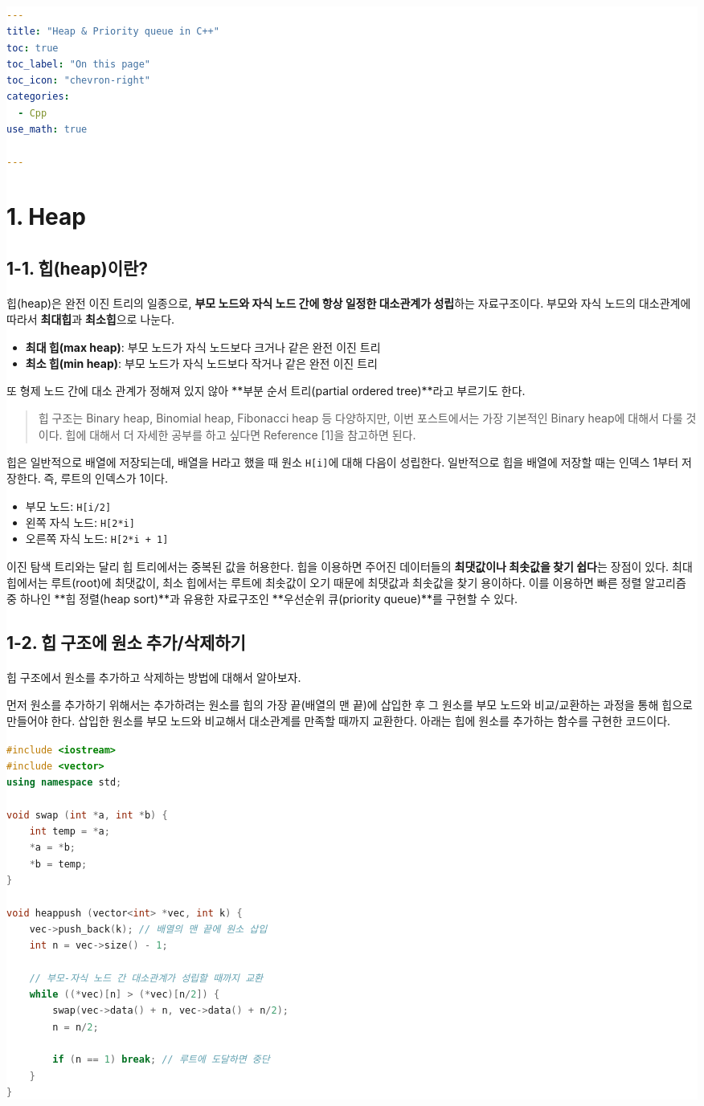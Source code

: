 ```yaml
---
title: "Heap & Priority queue in C++"
toc: true
toc_label: "On this page"
toc_icon: "chevron-right"
categories:
  - Cpp
use_math: true

---
```


# 1. Heap
## 1-1. 힙(heap)이란?
힙(heap)은 완전 이진 트리의 일종으로, **부모 노드와 자식 노드 간에 항상 일정한 대소관계가 성립**하는 자료구조이다. 부모와 자식 노드의 대소관계에 따라서 **최대힙**과 **최소힙**으로 나눈다.
- **최대 힙(max heap)**: 부모 노드가 자식 노드보다 크거나 같은 완전 이진 트리
- **최소 힙(min heap)**: 부모 노드가 자식 노드보다 작거나 같은 완전 이진 트리

또 형제 노드 간에 대소 관계가 정해져 있지 않아 **부분 순서 트리(partial ordered tree)**라고 부르기도 한다.

> 힙 구조는 Binary heap, Binomial heap, Fibonacci heap 등 다양하지만, 이번 포스트에서는 가장 기본적인 Binary heap에 대해서 다룰 것이다. 힙에 대해서 더 자세한 공부를 하고 싶다면 Reference \[1]을 참고하면 된다.

힙은 일반적으로 배열에 저장되는데, 배열을 H라고 했을 때 원소 `H[i]`에 대해 다음이 성립한다. 일반적으로 힙을 배열에 저장할 때는 인덱스 1부터 저장한다. 즉, 루트의 인덱스가 1이다.
- 부모 노드: `H[i/2]`
- 왼쪽 자식 노드: `H[2*i]`
- 오른쪽 자식 노드: `H[2*i + 1]`

이진 탐색 트리와는 달리 힙 트리에서는 중복된 값을 허용한다. 힙을 이용하면 주어진 데이터들의 **최댓값이나 최솟값을 찾기 쉽다**는 장점이 있다. 최대 힙에서는 루트(root)에 최댓값이, 최소 힙에서는 루트에 최솟값이 오기 때문에 최댓값과 최솟값을 찾기 용이하다. 이를 이용하면 빠른 정렬 알고리즘 중 하나인 **힙 정렬(heap sort)**과 유용한 자료구조인 **우선순위 큐(priority queue)**를 구현할 수 있다.

## 1-2. 힙 구조에 원소 추가/삭제하기
힙 구조에서 원소를 추가하고 삭제하는 방법에 대해서 알아보자.

먼저 원소를 추가하기 위해서는 추가하려는 원소를 힙의 가장 끝(배열의 맨 끝)에 삽입한 후 그 원소를 부모 노드와 비교/교환하는 과정을 통해 힙으로 만들어야 한다. 삽입한 원소를 부모 노드와 비교해서 대소관계를 만족할 때까지 교환한다. 아래는 힙에 원소를 추가하는 함수를 구현한 코드이다.
```cpp
#include <iostream>
#include <vector>
using namespace std;

void swap (int *a, int *b) {
    int temp = *a;
    *a = *b;
    *b = temp;
}

void heappush (vector<int> *vec, int k) {
    vec->push_back(k); // 배열의 맨 끝에 원소 삽입
    int n = vec->size() - 1;
    
    // 부모-자식 노드 간 대소관계가 성립할 때까지 교환
    while ((*vec)[n] > (*vec)[n/2]) {
        swap(vec->data() + n, vec->data() + n/2);
        n = n/2;
        
        if (n == 1) break; // 루트에 도달하면 중단
    }
}
```